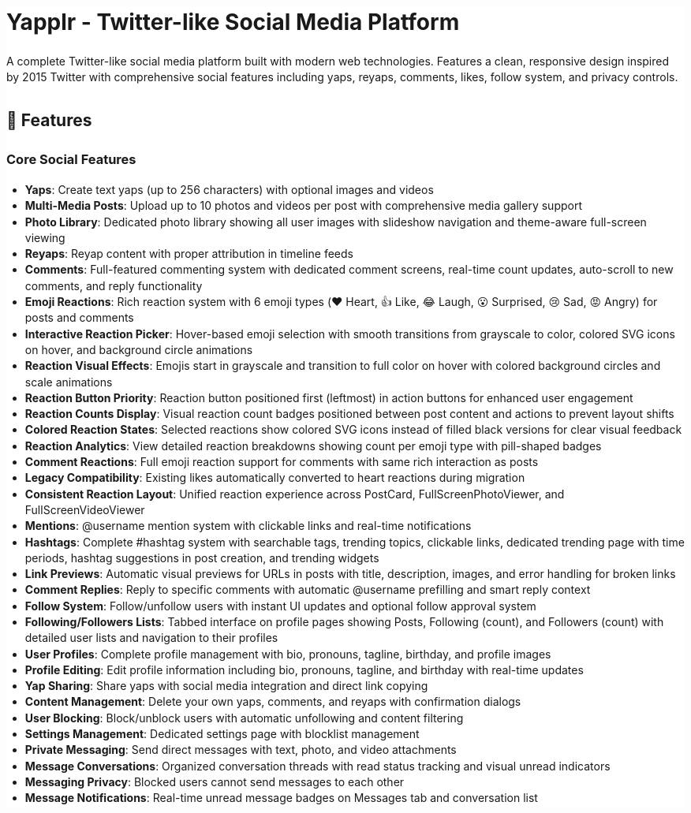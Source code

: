 # Yapplr - Twitter-like Social Media Platform

A complete Twitter-like social media platform built with modern web technologies. Features a clean, responsive design inspired by 2015 Twitter with comprehensive social features including yaps, reyaps, comments, likes, follow system, and privacy controls.

## 🚀 Features

### Core Social Features
- **Yaps**: Create text yaps (up to 256 characters) with optional images and videos
- **Multi-Media Posts**: Upload up to 10 photos and videos per post with comprehensive media gallery support
- **Photo Library**: Dedicated photo library showing all user images with slideshow navigation and theme-aware full-screen viewing
- **Reyaps**: Reyap content with proper attribution in timeline feeds
- **Comments**: Full-featured commenting system with dedicated comment screens, real-time count updates, auto-scroll to new comments, and reply functionality
- **Emoji Reactions**: Rich reaction system with 6 emoji types (❤️ Heart, 👍 Like, 😂 Laugh, 😮 Surprised, 😢 Sad, 😡 Angry) for posts and comments
- **Interactive Reaction Picker**: Hover-based emoji selection with smooth transitions from grayscale to color, colored SVG icons on hover, and background circle animations
- **Reaction Visual Effects**: Emojis start in grayscale and transition to full color on hover with colored background circles and scale animations
- **Reaction Button Priority**: Reaction button positioned first (leftmost) in action buttons for enhanced user engagement
- **Reaction Counts Display**: Visual reaction count badges positioned between post content and actions to prevent layout shifts
- **Colored Reaction States**: Selected reactions show colored SVG icons instead of filled black versions for clear visual feedback
- **Reaction Analytics**: View detailed reaction breakdowns showing count per emoji type with pill-shaped badges
- **Comment Reactions**: Full emoji reaction support for comments with same rich interaction as posts
- **Legacy Compatibility**: Existing likes automatically converted to heart reactions during migration
- **Consistent Reaction Layout**: Unified reaction experience across PostCard, FullScreenPhotoViewer, and FullScreenVideoViewer
- **Mentions**: @username mention system with clickable links and real-time notifications
- **Hashtags**: Complete #hashtag system with searchable tags, trending topics, clickable links, dedicated trending page with time periods, hashtag suggestions in post creation, and trending widgets
- **Link Previews**: Automatic visual previews for URLs in posts with title, description, images, and error handling for broken links
- **Comment Replies**: Reply to specific comments with automatic @username prefilling and smart reply context
- **Follow System**: Follow/unfollow users with instant UI updates and optional follow approval system
- **Following/Followers Lists**: Tabbed interface on profile pages showing Posts, Following (count), and Followers (count) with detailed user lists and navigation to their profiles
- **User Profiles**: Complete profile management with bio, pronouns, tagline, birthday, and profile images
- **Profile Editing**: Edit profile information including bio, pronouns, tagline, and birthday with real-time updates
- **Yap Sharing**: Share yaps with social media integration and direct link copying
- **Content Management**: Delete your own yaps, comments, and reyaps with confirmation dialogs
- **User Blocking**: Block/unblock users with automatic unfollowing and content filtering
- **Settings Management**: Dedicated settings page with blocklist management
- **Private Messaging**: Send direct messages with text, photo, and video attachments
- **Message Conversations**: Organized conversation threads with read status tracking and visual unread indicators
- **Messaging Privacy**: Blocked users cannot send messages to each other
- **Message Notifications**: Real-time unread message badges on Messages tab and conversation list